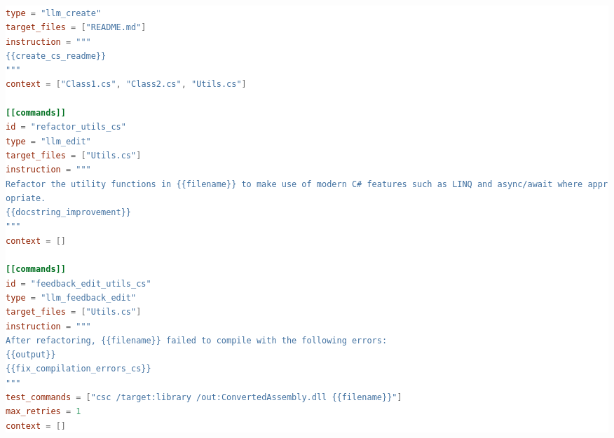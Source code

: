 ```toml
type = "llm_create"
target_files = ["README.md"]
instruction = """
{{create_cs_readme}}
"""
context = ["Class1.cs", "Class2.cs", "Utils.cs"]

[[commands]]
id = "refactor_utils_cs"
type = "llm_edit"
target_files = ["Utils.cs"]
instruction = """
Refactor the utility functions in {{filename}} to make use of modern C# features such as LINQ and async/await where appropriate.
{{docstring_improvement}}
"""
context = []

[[commands]]
id = "feedback_edit_utils_cs"
type = "llm_feedback_edit"
target_files = ["Utils.cs"]
instruction = """
After refactoring, {{filename}} failed to compile with the following errors:
{{output}}
{{fix_compilation_errors_cs}}
"""
test_commands = ["csc /target:library /out:ConvertedAssembly.dll {{filename}}"]
max_retries = 1
context = []
```
